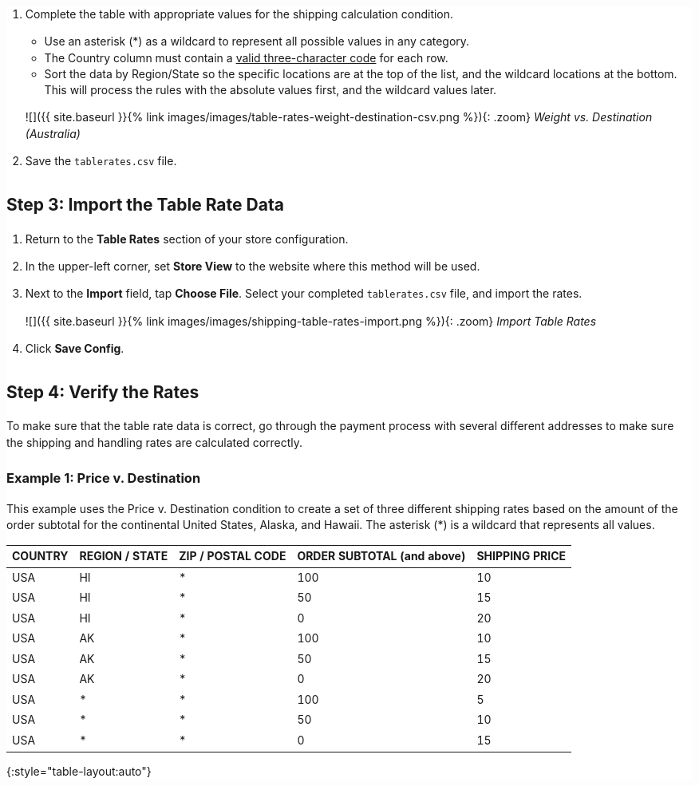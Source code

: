 1.  Complete the table with appropriate values for the shipping calculation condition.

    * Use an asterisk (*) as a wildcard to represent all possible values in any category.
    * The Country column must contain a [valid three-character code][1] for each row.
    * Sort the data by Region/State so the specific locations are at the top of the list, and the wildcard locations at the bottom. This will process the rules with the absolute values first, and the wildcard values later.

    ![]({{ site.baseurl }}{% link images/images/table-rates-weight-destination-csv.png %}){: .zoom}
    _Weight vs. Destination (Australia)_

1.  Save the `tablerates.csv` file.

## Step 3: Import the Table Rate Data

1.  Return to the **Table Rates** section of your store configuration.

1.  In the upper-left corner, set **Store View** to the website where this method will be used.

1.  Next to the **Import** field, tap **Choose File**. Select your completed `tablerates.csv` file, and import the rates.

    ![]({{ site.baseurl }}{% link images/images/shipping-table-rates-import.png %}){: .zoom}
    _Import Table Rates_

1.  Click **Save Config**.

## Step 4: Verify the Rates

To make sure that the table rate data is correct, go through the payment process with several different addresses to make sure the shipping and handling rates are calculated correctly.

### Example 1: Price v. Destination

This example uses the Price v. Destination condition to create a set of three different shipping rates based on the amount of the order subtotal for the continental United States, Alaska, and Hawaii. The asterisk (*) is a wildcard that represents all values.

|COUNTRY|REGION / STATE|ZIP / POSTAL CODE|ORDER SUBTOTAL (and above)|SHIPPING PRICE|
|--- |--- |--- |--- |--- |
|USA|HI|*|100|10|
|USA|HI|*|50|15|
|USA|HI|*|0|20|
|USA|AK|*|100|10|
|USA|AK|*|50|15|
|USA|AK|*|0|20|
|USA|*|*|100|5|
|USA|*|*|50|10|
|USA|*|*|0|15|
{:style="table-layout:auto"}


[1]: https://en.wikipedia.org/wiki/ISO_3166-1_alpha-3